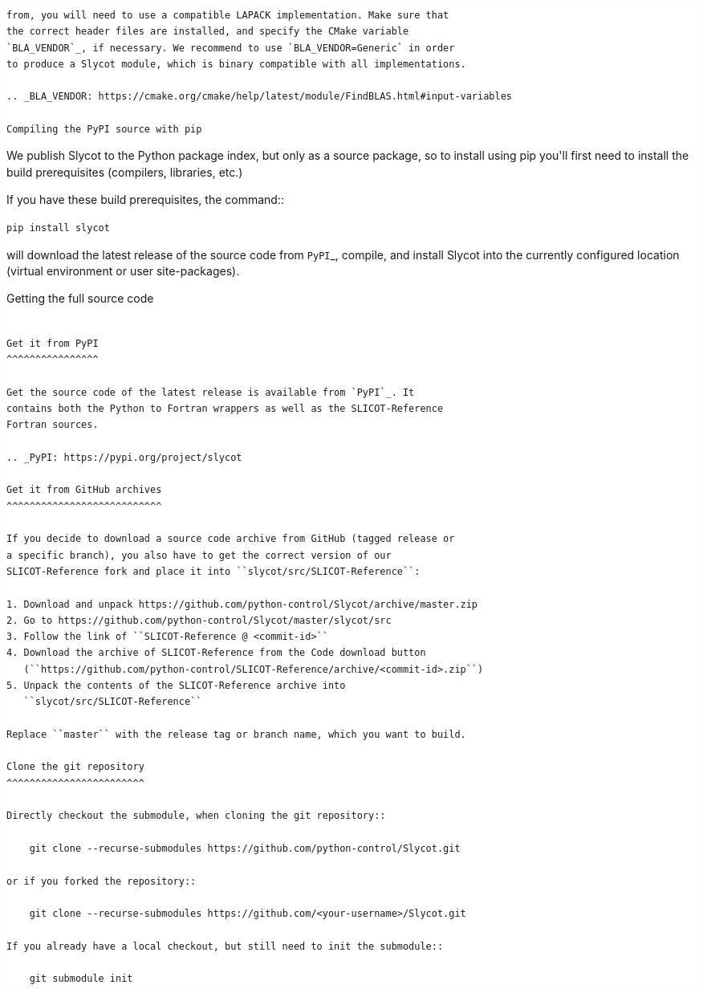~~~~~~~~~~~~~~~~~~~~~~~~~~~
from, you will need to use a compatible LAPACK implementation. Make sure that
the correct header files are installed, and specify the CMake variable
`BLA_VENDOR`_, if necessary. We recommend to use `BLA_VENDOR=Generic` in order
to produce a Slycot module, which is binary compatible with all implementations.

.. _BLA_VENDOR: https://cmake.org/cmake/help/latest/module/FindBLAS.html#input-variables

Compiling the PyPI source with pip
~~~~~~~~~~~~~~~~~~~~~~~~~~~~~~~~~~

We publish Slycot to the Python package index, but only as a source
package, so to install using pip you'll first need to install the
build prerequisites (compilers, libraries, etc.)

If you have these build prerequisites, the command::

    pip install slycot

will download the latest release of the source code from `PyPI`_, compile, and
install Slycot into the currently configured location (virtual environment or
user site-packages).

Getting the full source code
~~~~~~~~~~~~~~~~~~~~~~~~~~~~

Get it from PyPI
^^^^^^^^^^^^^^^^

Get the source code of the latest release is available from `PyPI`_. It
contains both the Python to Fortran wrappers as well as the SLICOT-Reference
Fortran sources.

.. _PyPI: https://pypi.org/project/slycot

Get it from GitHub archives
^^^^^^^^^^^^^^^^^^^^^^^^^^^

If you decide to download a source code archive from GitHub (tagged release or
a specific branch), you also have to get the correct version of our
SLICOT-Reference fork and place it into ``slycot/src/SLICOT-Reference``:
 
1. Download and unpack https://github.com/python-control/Slycot/archive/master.zip
2. Go to https://github.com/python-control/Slycot/master/slycot/src
3. Follow the link of ``SLICOT-Reference @ <commit-id>``
4. Download the archive of SLICOT-Reference from the Code download button
   (``https://github.com/python-control/SLICOT-Reference/archive/<commit-id>.zip``)
5. Unpack the contents of the SLICOT-Reference archive into
   ``slycot/src/SLICOT-Reference``

Replace ``master`` with the release tag or branch name, which you want to build.

Clone the git repository
^^^^^^^^^^^^^^^^^^^^^^^^

Directly checkout the submodule, when cloning the git repository::

    git clone --recurse-submodules https://github.com/python-control/Slycot.git

or if you forked the repository::

    git clone --recurse-submodules https://github.com/<your-username>/Slycot.git

If you already have a local checkout, but still need to init the submodule::

    git submodule init
~~~~~~~~~~~~~~~~~~~~~~~~~~~~